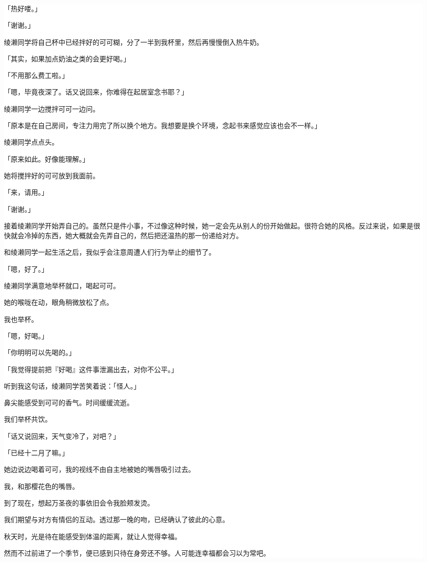 「热好喽。」

「谢谢。」

绫濑同学将自己杯中已经拌好的可可糊，分了一半到我杯里，然后再慢慢倒入热牛奶。

「其实，如果加点奶油之类的会更好喝。」

「不用那么费工啦。」

「嗯，毕竟夜深了。话又说回来，你难得在起居室念书耶？」

绫濑同学一边搅拌可可一边问。

「原本是在自己房间，专注力用完了所以换个地方。我想要是换个环境，念起书来感觉应该也会不一样。」

绫濑同学点点头。

「原来如此。好像能理解。」

她将搅拌好的可可放到我面前。

「来，请用。」

「谢谢。」

接着绫濑同学开始弄自己的。虽然只是件小事，不过像这种时候，她一定会先从别人的份开始做起。很符合她的风格。反过来说，如果是很快就会冷掉的东西，她大概就会先弄自己的，然后把还温热的那一份递给对方。

和绫濑同学一起生活之后，我似乎会注意周遭人们行为举止的细节了。

「嗯，好了。」

绫濑同学满意地举杯就口，喝起可可。

她的喉咙在动，眼角稍微放松了点。

我也举杯。

「嗯，好喝。」

「你明明可以先喝的。」

「我觉得提前把『好喝』这件事泄漏出去，对你不公平。」

听到我这句话，绫濑同学苦笑着说：「怪人。」

鼻尖能感受到可可的香气。时间缓缓流逝。

我们举杯共饮。

「话又说回来，天气变冷了，对吧？」

「已经十二月了嘛。」

她边说边喝着可可，我的视线不由自主地被她的嘴唇吸引过去。

我，和那樱花色的嘴唇。

到了现在，想起万圣夜的事依旧会令我脸颊发烫。

我们期望与对方有情侣的互动。透过那一晚的吻，已经确认了彼此的心意。

秋天时，光是待在能感受到体温的距离，就让人觉得幸福。

然而不过前进了一个季节，便已感到只待在身旁还不够。人可能连幸福都会习以为常吧。
